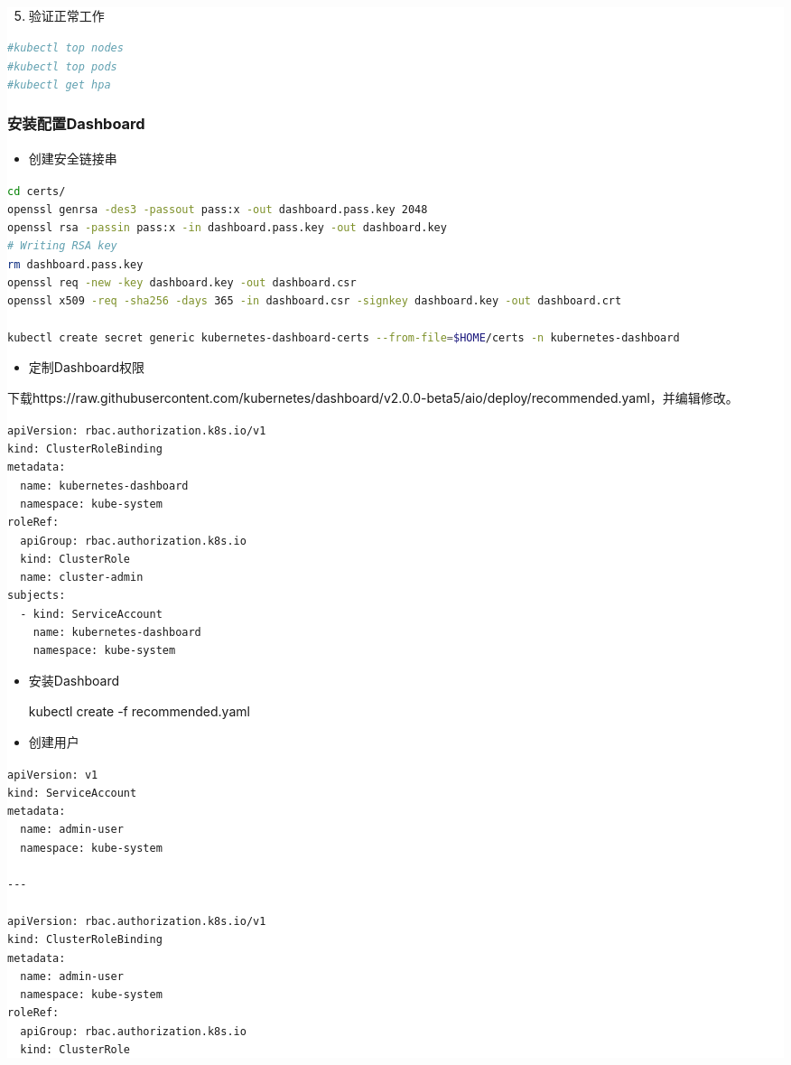 5. 验证正常工作

``` bash
#kubectl top nodes
#kubectl top pods
#kubectl get hpa
```

### 安装配置Dashboard

- 创建安全链接串

``` bash
cd certs/
openssl genrsa -des3 -passout pass:x -out dashboard.pass.key 2048
openssl rsa -passin pass:x -in dashboard.pass.key -out dashboard.key
# Writing RSA key
rm dashboard.pass.key
openssl req -new -key dashboard.key -out dashboard.csr
openssl x509 -req -sha256 -days 365 -in dashboard.csr -signkey dashboard.key -out dashboard.crt

kubectl create secret generic kubernetes-dashboard-certs --from-file=$HOME/certs -n kubernetes-dashboard
```

- 定制Dashboard权限

下载https://raw.githubusercontent.com/kubernetes/dashboard/v2.0.0-beta5/aio/deploy/recommended.yaml，并编辑修改。

``` bash
apiVersion: rbac.authorization.k8s.io/v1
kind: ClusterRoleBinding
metadata:
  name: kubernetes-dashboard
  namespace: kube-system
roleRef:
  apiGroup: rbac.authorization.k8s.io
  kind: ClusterRole
  name: cluster-admin
subjects:
  - kind: ServiceAccount
    name: kubernetes-dashboard
    namespace: kube-system
```

- 安装Dashboard

    kubectl create -f recommended.yaml

- 创建用户

``` bash
apiVersion: v1
kind: ServiceAccount
metadata:
  name: admin-user
  namespace: kube-system

---

apiVersion: rbac.authorization.k8s.io/v1
kind: ClusterRoleBinding
metadata:
  name: admin-user
  namespace: kube-system
roleRef:
  apiGroup: rbac.authorization.k8s.io
  kind: ClusterRole
```